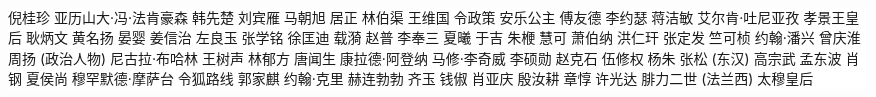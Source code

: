倪桂珍
亚历山大·冯·法肯豪森
韩先楚
刘宾雁
马朝旭
居正
林伯渠
王维国
令政策
安乐公主
傅友德
李约瑟
蒋洁敏
艾尔肯·吐尼亚孜
孝景王皇后
耿炳文
黄名扬
晏婴
姜信治
左良玉
张学铭
徐匡迪
载漪
赵普
李奉三
夏曦
于吉
朱楩
慧可
萧伯纳
洪仁玕
张定发
竺可桢
约翰·潘兴
曾庆淮
周扬 (政治人物)
尼古拉·布哈林
王树声
林郁方
唐闻生
康拉德·阿登纳
马修·李奇威
李硕勋
赵克石
伍修权
杨朱
张松 (东汉)
高宗武
孟东波
肖钢
夏侯尚
穆罕默德·摩萨台
令狐路线
郭家麒
约翰·克里
赫连勃勃
齐玉
钱俶
肖亚庆
殷汝耕
章惇
许光达
腓力二世 (法兰西)
太穆皇后